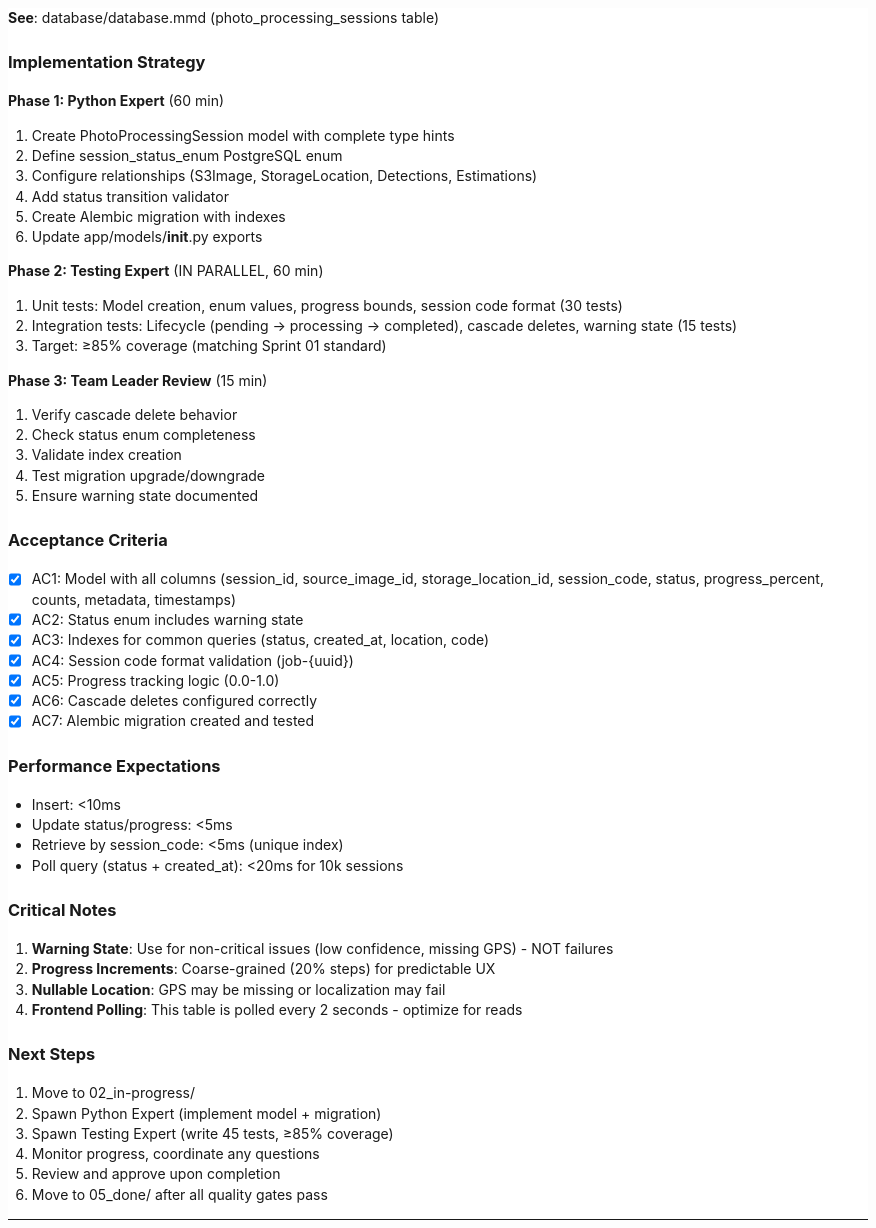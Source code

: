**See**: database/database.mmd (photo_processing_sessions table)

### Implementation Strategy

**Phase 1: Python Expert** (60 min)
1. Create PhotoProcessingSession model with complete type hints
2. Define session_status_enum PostgreSQL enum
3. Configure relationships (S3Image, StorageLocation, Detections, Estimations)
4. Add status transition validator
5. Create Alembic migration with indexes
6. Update app/models/__init__.py exports

**Phase 2: Testing Expert** (IN PARALLEL, 60 min)
1. Unit tests: Model creation, enum values, progress bounds, session code format (30 tests)
2. Integration tests: Lifecycle (pending → processing → completed), cascade deletes, warning state (15 tests)
3. Target: ≥85% coverage (matching Sprint 01 standard)

**Phase 3: Team Leader Review** (15 min)
1. Verify cascade delete behavior
2. Check status enum completeness
3. Validate index creation
4. Test migration upgrade/downgrade
5. Ensure warning state documented

### Acceptance Criteria
- [x] AC1: Model with all columns (session_id, source_image_id, storage_location_id, session_code, status, progress_percent, counts, metadata, timestamps)
- [x] AC2: Status enum includes warning state
- [x] AC3: Indexes for common queries (status, created_at, location, code)
- [x] AC4: Session code format validation (job-{uuid})
- [x] AC5: Progress tracking logic (0.0-1.0)
- [x] AC6: Cascade deletes configured correctly
- [x] AC7: Alembic migration created and tested

### Performance Expectations
- Insert: <10ms
- Update status/progress: <5ms
- Retrieve by session_code: <5ms (unique index)
- Poll query (status + created_at): <20ms for 10k sessions

### Critical Notes
1. **Warning State**: Use for non-critical issues (low confidence, missing GPS) - NOT failures
2. **Progress Increments**: Coarse-grained (20% steps) for predictable UX
3. **Nullable Location**: GPS may be missing or localization may fail
4. **Frontend Polling**: This table is polled every 2 seconds - optimize for reads

### Next Steps
1. Move to 02_in-progress/
2. Spawn Python Expert (implement model + migration)
3. Spawn Testing Expert (write 45 tests, ≥85% coverage)
4. Monitor progress, coordinate any questions
5. Review and approve upon completion
6. Move to 05_done/ after all quality gates pass

---